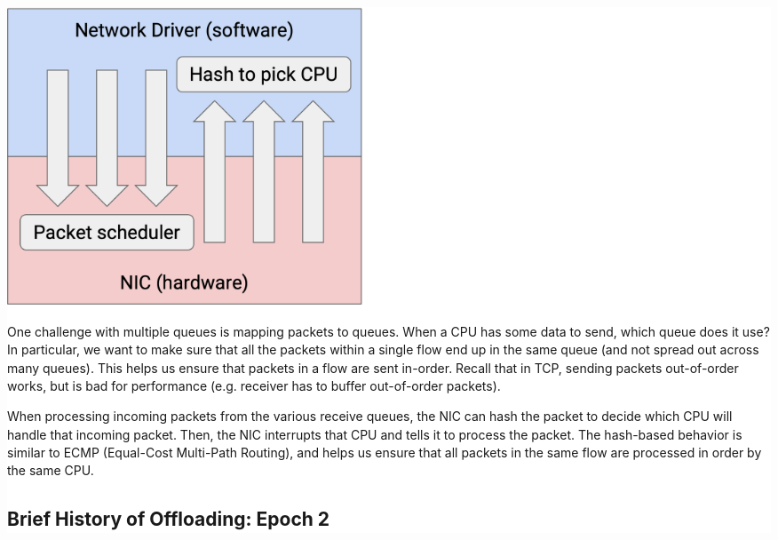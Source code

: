 <img width="400px" src="/assets/datacenter/6-088-multiqueue.png">

One challenge with multiple queues is mapping packets to queues. When a CPU has some data to send, which queue does it use? In particular, we want to make sure that all the packets within a single flow end up in the same queue (and not spread out across many queues). This helps us ensure that packets in a flow are sent in-order. Recall that in TCP, sending packets out-of-order works, but is bad for performance (e.g. receiver has to buffer out-of-order packets).

When processing incoming packets from the various receive queues, the NIC can hash the packet to decide which CPU will handle that incoming packet. Then, the NIC interrupts that CPU and tells it to process the packet. The hash-based behavior is similar to ECMP (Equal-Cost Multi-Path Routing), and helps us ensure that all packets in the same flow are processed in order by the same CPU.


## Brief History of Offloading: Epoch 2
